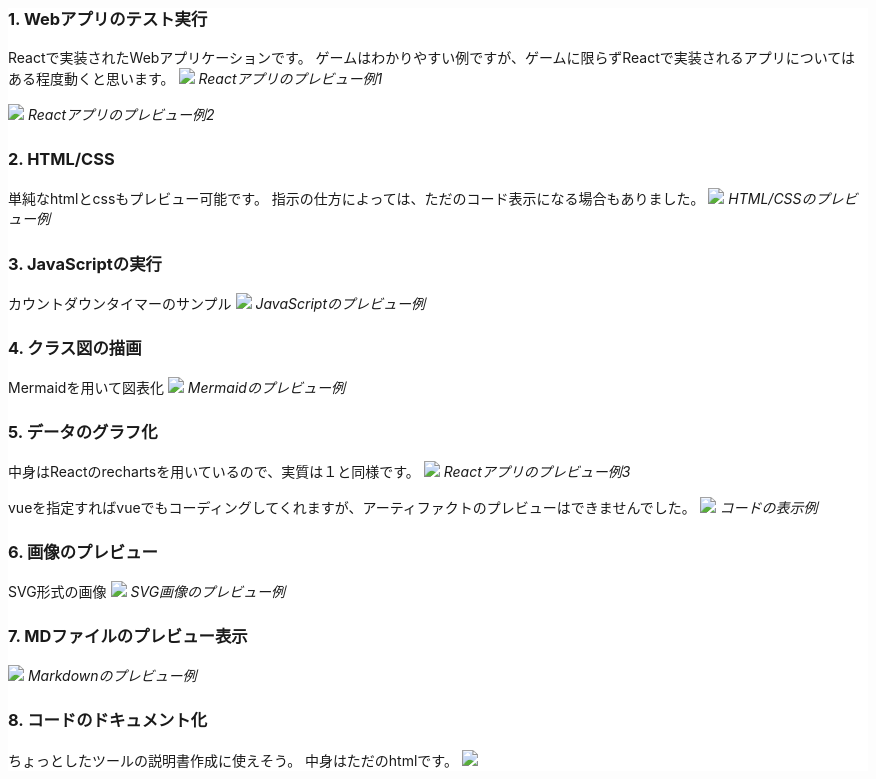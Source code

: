 ### 1. Webアプリのテスト実行
Reactで実装されたWebアプリケーションです。
ゲームはわかりやすい例ですが、ゲームに限らずReactで実装されるアプリについてはある程度動くと思います。
![](https://storage.googleapis.com/zenn-user-upload/8294f5b01664-20240708.png)
*Reactアプリのプレビュー例1*

![](https://storage.googleapis.com/zenn-user-upload/0d8205f2f379-20240708.png)
*Reactアプリのプレビュー例2*

### 2. HTML/CSS
単純なhtmlとcssもプレビュー可能です。
指示の仕方によっては、ただのコード表示になる場合もありました。
![](https://storage.googleapis.com/zenn-user-upload/f83522744cc9-20240707.png)
*HTML/CSSのプレビュー例*

### 3. JavaScriptの実行
カウントダウンタイマーのサンプル
![](https://storage.googleapis.com/zenn-user-upload/5bf4c02bf5a5-20240707.png)
*JavaScriptのプレビュー例*

### 4. クラス図の描画
Mermaidを用いて図表化
![](https://storage.googleapis.com/zenn-user-upload/834cf7109e8b-20240707.png)
*Mermaidのプレビュー例*

### 5. データのグラフ化
中身はReactのrechartsを用いているので、実質は１と同様です。
![](https://storage.googleapis.com/zenn-user-upload/3d0798ddab19-20240707.png)
*Reactアプリのプレビュー例3*

vueを指定すればvueでもコーディングしてくれますが、アーティファクトのプレビューはできませんでした。
![](https://storage.googleapis.com/zenn-user-upload/7951fd68dc6b-20240707.png)
*コードの表示例*

### 6. 画像のプレビュー
SVG形式の画像
![](https://storage.googleapis.com/zenn-user-upload/f1110dd26aec-20240707.png)
*SVG画像のプレビュー例*

### 7. MDファイルのプレビュー表示
![](https://storage.googleapis.com/zenn-user-upload/875ba5b0d308-20240706.png)
*Markdownのプレビュー例*

### 8. コードのドキュメント化
ちょっとしたツールの説明書作成に使えそう。
中身はただのhtmlです。
![](https://storage.googleapis.com/zenn-user-upload/017631b9666b-20240707.png)
